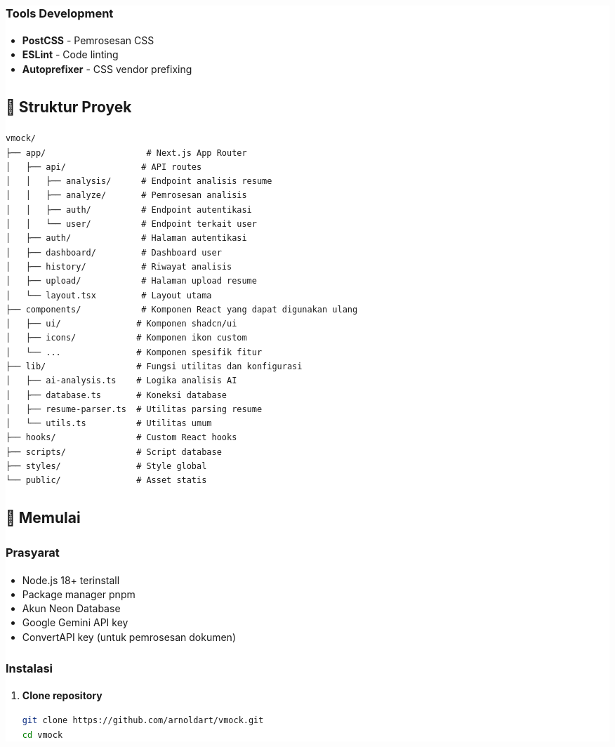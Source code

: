 ### Tools Development
- **PostCSS** - Pemrosesan CSS
- **ESLint** - Code linting
- **Autoprefixer** - CSS vendor prefixing

## 📁 Struktur Proyek

```
vmock/
├── app/                    # Next.js App Router
│   ├── api/               # API routes
│   │   ├── analysis/      # Endpoint analisis resume
│   │   ├── analyze/       # Pemrosesan analisis
│   │   ├── auth/          # Endpoint autentikasi
│   │   └── user/          # Endpoint terkait user
│   ├── auth/              # Halaman autentikasi
│   ├── dashboard/         # Dashboard user
│   ├── history/           # Riwayat analisis
│   ├── upload/            # Halaman upload resume
│   └── layout.tsx         # Layout utama
├── components/            # Komponen React yang dapat digunakan ulang
│   ├── ui/               # Komponen shadcn/ui
│   ├── icons/            # Komponen ikon custom
│   └── ...               # Komponen spesifik fitur
├── lib/                  # Fungsi utilitas dan konfigurasi
│   ├── ai-analysis.ts    # Logika analisis AI
│   ├── database.ts       # Koneksi database
│   ├── resume-parser.ts  # Utilitas parsing resume
│   └── utils.ts          # Utilitas umum
├── hooks/                # Custom React hooks
├── scripts/              # Script database
├── styles/               # Style global
└── public/               # Asset statis
```

## 🚦 Memulai

### Prasyarat

- Node.js 18+ terinstall
- Package manager pnpm
- Akun Neon Database
- Google Gemini API key
- ConvertAPI key (untuk pemrosesan dokumen)

### Instalasi

1. **Clone repository**
   ```bash
   git clone https://github.com/arnoldart/vmock.git
   cd vmock
   ```
